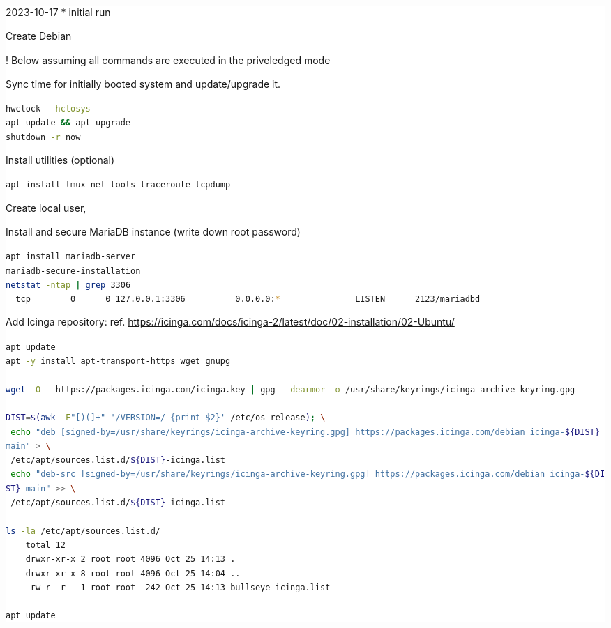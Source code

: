 2023-10-17  * initial run

Create Debian



! Below assuming all commands are executed in the priveledged mode

Sync time for initially booted system and update/upgrade it.
```bash
hwclock --hctosys
apt update && apt upgrade
shutdown -r now
```

Install utilities (optional)
```bash
apt install tmux net-tools traceroute tcpdump
```


Create local user,


Install and secure MariaDB instance (write down root password)
```bash
apt install mariadb-server
mariadb-secure-installation
netstat -ntap | grep 3306
  tcp        0      0 127.0.0.1:3306          0.0.0.0:*               LISTEN      2123/mariadbd
```


Add Icinga repository:
ref. https://icinga.com/docs/icinga-2/latest/doc/02-installation/02-Ubuntu/
```bash
apt update
apt -y install apt-transport-https wget gnupg

wget -O - https://packages.icinga.com/icinga.key | gpg --dearmor -o /usr/share/keyrings/icinga-archive-keyring.gpg

DIST=$(awk -F"[)(]+" '/VERSION=/ {print $2}' /etc/os-release); \
 echo "deb [signed-by=/usr/share/keyrings/icinga-archive-keyring.gpg] https://packages.icinga.com/debian icinga-${DIST} main" > \
 /etc/apt/sources.list.d/${DIST}-icinga.list
 echo "deb-src [signed-by=/usr/share/keyrings/icinga-archive-keyring.gpg] https://packages.icinga.com/debian icinga-${DIST} main" >> \
 /etc/apt/sources.list.d/${DIST}-icinga.list

ls -la /etc/apt/sources.list.d/
    total 12
    drwxr-xr-x 2 root root 4096 Oct 25 14:13 .
    drwxr-xr-x 8 root root 4096 Oct 25 14:04 ..
    -rw-r--r-- 1 root root  242 Oct 25 14:13 bullseye-icinga.list

apt update
```

